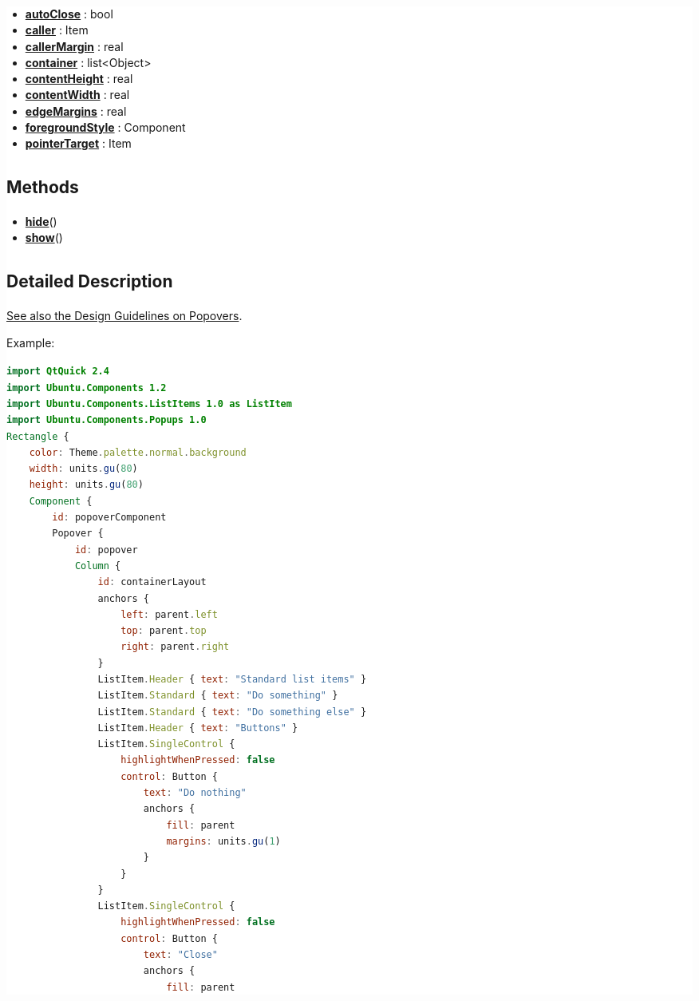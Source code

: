 -   ****[autoClose](index.html#autoClose-prop)**** : bool
-   ****[caller](index.html#caller-prop)**** : Item
-   ****[callerMargin](index.html#callerMargin-prop)**** : real
-   ****[container](index.html#container-prop)**** : list&lt;Object&gt;
-   ****[contentHeight](index.html#contentHeight-prop)**** : real
-   ****[contentWidth](index.html#contentWidth-prop)**** : real
-   ****[edgeMargins](index.html#edgeMargins-prop)**** : real
-   ****[foregroundStyle](index.html#foregroundStyle-prop)**** : Component
-   ****[pointerTarget](index.html#pointerTarget-prop)**** : Item

<span id="methods"></span>
Methods
-------

-   ****[hide](index.html#hide-method)****()
-   ****[show](index.html#show-method)****()

<span id="details"></span>
Detailed Description
--------------------

[See also the Design Guidelines on Popovers](https://design.ubuntu.com/apps/building-blocks/dialog#popover).

Example:

``` qml
import QtQuick 2.4
import Ubuntu.Components 1.2
import Ubuntu.Components.ListItems 1.0 as ListItem
import Ubuntu.Components.Popups 1.0
Rectangle {
    color: Theme.palette.normal.background
    width: units.gu(80)
    height: units.gu(80)
    Component {
        id: popoverComponent
        Popover {
            id: popover
            Column {
                id: containerLayout
                anchors {
                    left: parent.left
                    top: parent.top
                    right: parent.right
                }
                ListItem.Header { text: "Standard list items" }
                ListItem.Standard { text: "Do something" }
                ListItem.Standard { text: "Do something else" }
                ListItem.Header { text: "Buttons" }
                ListItem.SingleControl {
                    highlightWhenPressed: false
                    control: Button {
                        text: "Do nothing"
                        anchors {
                            fill: parent
                            margins: units.gu(1)
                        }
                    }
                }
                ListItem.SingleControl {
                    highlightWhenPressed: false
                    control: Button {
                        text: "Close"
                        anchors {
                            fill: parent
```